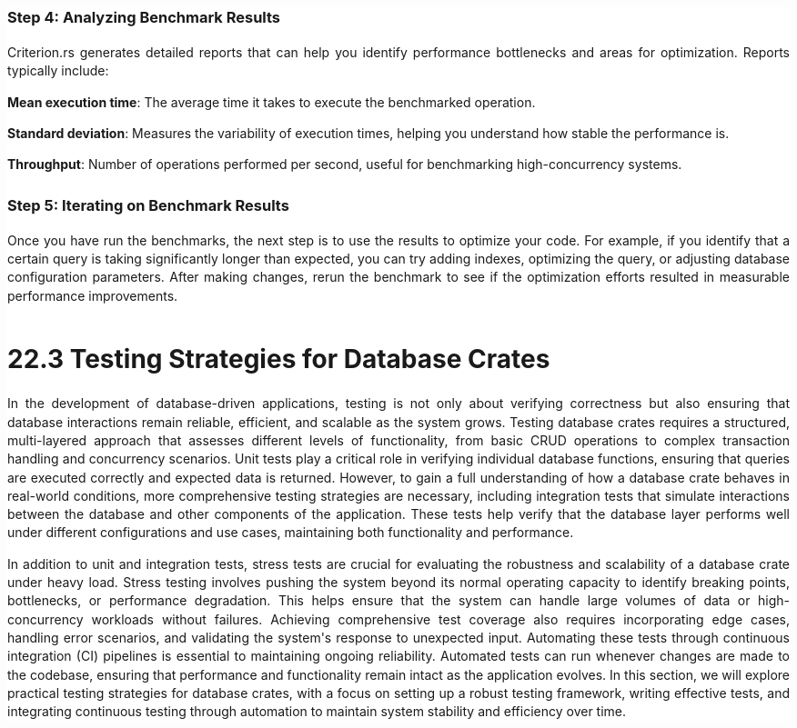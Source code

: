 ### **Step 4: Analyzing Benchmark Results**
<p style="text-align: justify;">
Criterion.rs generates detailed reports that can help you identify performance bottlenecks and areas for optimization. Reports typically include:
</p>

<p style="text-align: justify;">
<strong>Mean execution time</strong>: The average time it takes to execute the benchmarked operation.
</p>

<p style="text-align: justify;">
<strong>Standard deviation</strong>: Measures the variability of execution times, helping you understand how stable the performance is.
</p>

<p style="text-align: justify;">
<strong>Throughput</strong>: Number of operations performed per second, useful for benchmarking high-concurrency systems.
</p>

### **Step 5: Iterating on Benchmark Results**
<p style="text-align: justify;">
Once you have run the benchmarks, the next step is to use the results to optimize your code. For example, if you identify that a certain query is taking significantly longer than expected, you can try adding indexes, optimizing the query, or adjusting database configuration parameters. After making changes, rerun the benchmark to see if the optimization efforts resulted in measurable performance improvements.
</p>

# **22.3 Testing Strategies for Database Crates**
<p style="text-align: justify;">
In the development of database-driven applications, testing is not only about verifying correctness but also ensuring that database interactions remain reliable, efficient, and scalable as the system grows. Testing database crates requires a structured, multi-layered approach that assesses different levels of functionality, from basic CRUD operations to complex transaction handling and concurrency scenarios. Unit tests play a critical role in verifying individual database functions, ensuring that queries are executed correctly and expected data is returned. However, to gain a full understanding of how a database crate behaves in real-world conditions, more comprehensive testing strategies are necessary, including integration tests that simulate interactions between the database and other components of the application. These tests help verify that the database layer performs well under different configurations and use cases, maintaining both functionality and performance.
</p>

<p style="text-align: justify;">
In addition to unit and integration tests, stress tests are crucial for evaluating the robustness and scalability of a database crate under heavy load. Stress testing involves pushing the system beyond its normal operating capacity to identify breaking points, bottlenecks, or performance degradation. This helps ensure that the system can handle large volumes of data or high-concurrency workloads without failures. Achieving comprehensive test coverage also requires incorporating edge cases, handling error scenarios, and validating the system's response to unexpected input. Automating these tests through continuous integration (CI) pipelines is essential to maintaining ongoing reliability. Automated tests can run whenever changes are made to the codebase, ensuring that performance and functionality remain intact as the application evolves. In this section, we will explore practical testing strategies for database crates, with a focus on setting up a robust testing framework, writing effective tests, and integrating continuous testing through automation to maintain system stability and efficiency over time.
</p>
